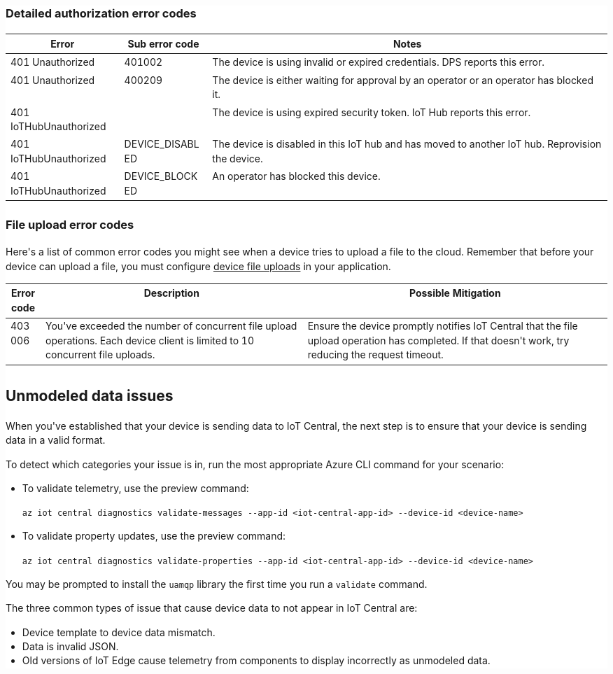 ### Detailed authorization error codes

| Error | Sub error code | Notes |
| - | - | - |
| 401 Unauthorized | 401002 | The device is using invalid or expired credentials. DPS reports this error. |
| 401 Unauthorized | 400209 | The device is either waiting for approval by an operator or an operator has blocked it. |
| 401 IoTHubUnauthorized |  | The device is using expired security token. IoT Hub reports this error. |
| 401 IoTHubUnauthorized | DEVICE_DISABLED | The device is disabled in this IoT hub and has moved to another IoT hub. Reprovision the device. |
| 401 IoTHubUnauthorized | DEVICE_BLOCKED | An operator has blocked this device. |

### File upload error codes

Here's a list of common error codes you might see when a device tries to upload a file to the cloud. Remember that before your device can upload a file, you must configure [device file uploads](howto-configure-file-uploads.md) in your application.

| Error code | Description | Possible Mitigation |
| - | - | - |
| 403006  | You've exceeded the number of concurrent file upload operations. Each device client is limited to 10 concurrent file uploads. | Ensure the device promptly notifies IoT Central that the file upload operation has completed. If that doesn't work, try reducing the request timeout. |

## Unmodeled data issues

When you've established that your device is sending data to IoT Central, the next step is to ensure that your device is sending data in a valid format.

To detect which categories your issue is in, run the most appropriate Azure CLI command for your scenario:

- To validate telemetry, use the preview command:

    ```azurecli
    az iot central diagnostics validate-messages --app-id <iot-central-app-id> --device-id <device-name>
    ```

- To validate property updates, use the preview command:

    ```azurecli
    az iot central diagnostics validate-properties --app-id <iot-central-app-id> --device-id <device-name>
    ```

You may be prompted to install the `uamqp` library the first time you run a `validate` command.

The three common types of issue that cause device data to not appear in IoT Central are:

- Device template to device data mismatch.
- Data is invalid JSON.
- Old versions of IoT Edge cause telemetry from components to display incorrectly as unmodeled data.
